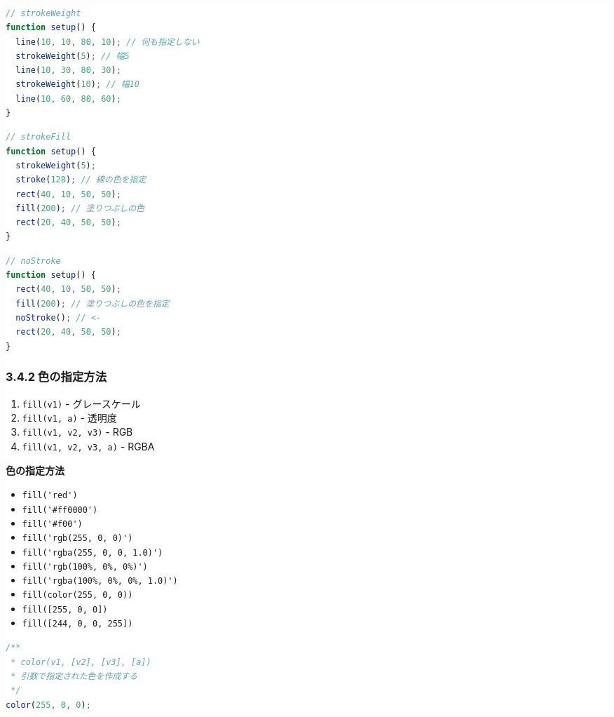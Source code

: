 ```js
// strokeWeight
function setup() {
  line(10, 10, 80, 10); // 何も指定しない
  strokeWeight(5); // 幅5
  line(10, 30, 80, 30);
  strokeWeight(10); // 幅10
  line(10, 60, 80, 60);
}
```

```js
// strokeFill
function setup() {
  strokeWeight(5);
  stroke(128); // 線の色を指定
  rect(40, 10, 50, 50);
  fill(200); // 塗りつぶしの色
  rect(20, 40, 50, 50);
}
```

```js
// noStroke
function setup() {
  rect(40, 10, 50, 50);
  fill(200); // 塗りつぶしの色を指定
  noStroke(); // <-
  rect(20, 40, 50, 50);
}
```


### 3.4.2 色の指定方法

1. `fill(v1)` - グレースケール
2. `fill(v1, a)` - 透明度
3. `fill(v1, v2, v3)` - RGB
4. `fill(v1, v2, v3, a)` - RGBA


__色の指定方法__

- `fill('red')`
- `fill('#ff0000')`
- `fill('#f00')`
- `fill('rgb(255, 0, 0)')`
- `fill('rgba(255, 0, 0, 1.0)')`
- `fill('rgb(100%, 0%, 0%)')`
- `fill('rgba(100%, 0%, 0%, 1.0)')`
- `fill(color(255, 0, 0))`
- `fill([255, 0, 0])`
- `fill([244, 0, 0, 255])`

```js
/**
 * color(v1, [v2], [v3], [a])
 * 引数で指定された色を作成する
 */
color(255, 0, 0);
```
